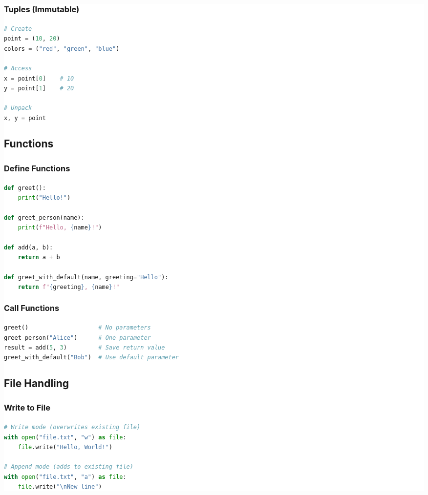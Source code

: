 ### Tuples (Immutable)
```python
# Create
point = (10, 20)
colors = ("red", "green", "blue")

# Access
x = point[0]    # 10
y = point[1]    # 20

# Unpack
x, y = point
```

## Functions

### Define Functions
```python
def greet():
    print("Hello!")

def greet_person(name):
    print(f"Hello, {name}!")

def add(a, b):
    return a + b

def greet_with_default(name, greeting="Hello"):
    return f"{greeting}, {name}!"
```

### Call Functions
```python
greet()                    # No parameters
greet_person("Alice")      # One parameter
result = add(5, 3)         # Save return value
greet_with_default("Bob")  # Use default parameter
```

## File Handling

### Write to File
```python
# Write mode (overwrites existing file)
with open("file.txt", "w") as file:
    file.write("Hello, World!")

# Append mode (adds to existing file)
with open("file.txt", "a") as file:
    file.write("\nNew line")
```
